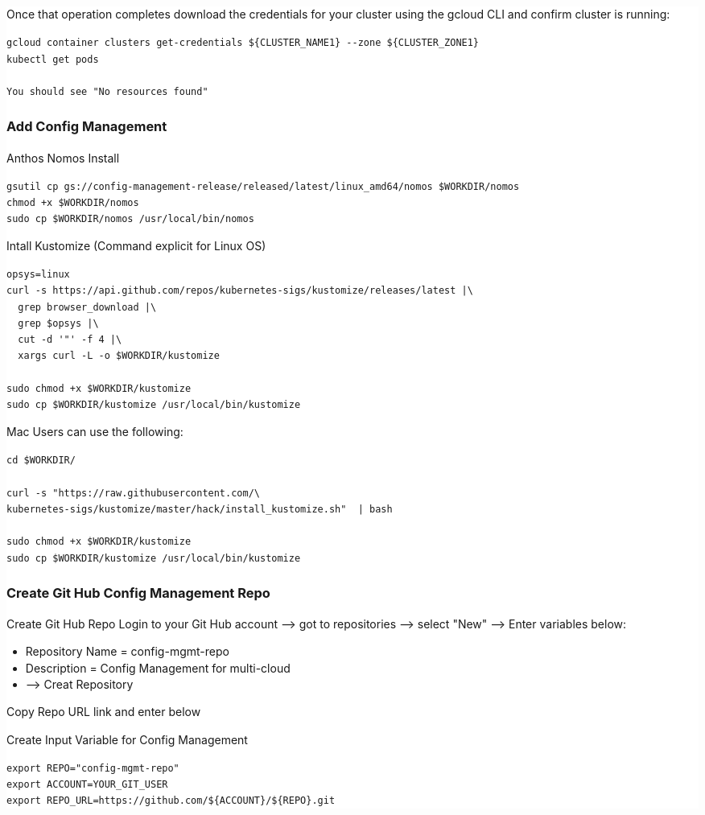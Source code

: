 Once that operation completes download the credentials for your cluster using the gcloud CLI and confirm cluster is running:
```
gcloud container clusters get-credentials ${CLUSTER_NAME1} --zone ${CLUSTER_ZONE1}
kubectl get pods

You should see "No resources found"
```

### Add Config Management

Anthos Nomos Install
```
gsutil cp gs://config-management-release/released/latest/linux_amd64/nomos $WORKDIR/nomos
chmod +x $WORKDIR/nomos
sudo cp $WORKDIR/nomos /usr/local/bin/nomos
```

Intall Kustomize (Command explicit for Linux OS)
```
opsys=linux
curl -s https://api.github.com/repos/kubernetes-sigs/kustomize/releases/latest |\
  grep browser_download |\
  grep $opsys |\
  cut -d '"' -f 4 |\
  xargs curl -L -o $WORKDIR/kustomize

sudo chmod +x $WORKDIR/kustomize
sudo cp $WORKDIR/kustomize /usr/local/bin/kustomize
```

Mac Users can use the following:
```
cd $WORKDIR/

curl -s "https://raw.githubusercontent.com/\
kubernetes-sigs/kustomize/master/hack/install_kustomize.sh"  | bash

sudo chmod +x $WORKDIR/kustomize
sudo cp $WORKDIR/kustomize /usr/local/bin/kustomize
```

### Create Git Hub Config Management Repo

Create Git Hub Repo
Login to your Git Hub account --> got to repositories --> select "New" --> Enter variables below:
+ Repository Name = config-mgmt-repo
+ Description = Config Management for multi-cloud
+ --> Creat Repository

Copy Repo URL link and enter below

Create Input Variable for Config Management
```
export REPO="config-mgmt-repo"
export ACCOUNT=YOUR_GIT_USER
export REPO_URL=https://github.com/${ACCOUNT}/${REPO}.git
```
